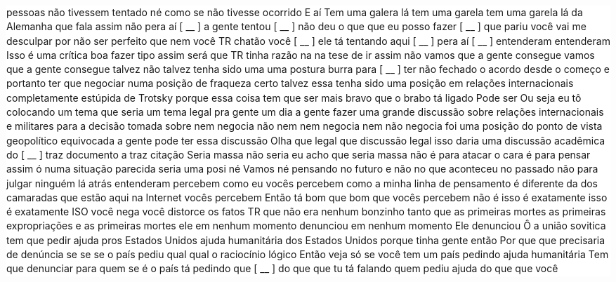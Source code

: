 pessoas não tivessem tentado né como se
não tivesse ocorrido E aí Tem uma
galera lá tem uma garela tem uma garela
lá da Alemanha que fala assim não pera
aí [ __ ] a gente tentou [ __ ] não deu
o que que eu posso fazer [ __ ] que pariu
você vai me desculpar por não ser
perfeito que nem você TR chatão você
[ __ ] ele tá tentando aqui [ __ ] pera
aí [ __ ]
entenderam
entenderam Isso é uma crítica boa fazer
tipo assim será que TR tinha razão na na
tese de ir assim não vamos que a gente
consegue vamos que a gente consegue
talvez não talvez tenha sido uma uma
postura burra para [ __ ] ter não
fechado o acordo desde o começo e
portanto ter que negociar numa posição
de fraqueza certo talvez essa tenha sido
uma posição em relações internacionais
completamente estúpida de
Trotsky porque essa coisa tem que ser
mais bravo que o brabo tá ligado Pode
ser Ou seja eu tô colocando um tema que
seria um tema legal pra gente um dia a
gente fazer uma grande discussão sobre
relações internacionais e militares para
a decisão tomada sobre nem negocia não
nem nem negocia nem não negocia foi uma
posição do ponto de vista geopolítico
equivocada a gente pode ter essa
discussão Olha que legal que discussão
legal isso daria uma discussão acadêmica
do [ __ ] traz documento a traz citação
Seria massa não seria eu acho que seria
massa não é para atacar o cara é para
pensar assim ó numa situação
parecida seria uma posi né Vamos né
pensando no futuro e não no que
aconteceu no passado não para julgar
ninguém lá atrás entenderam percebem
como eu vocês percebem como a minha
linha de pensamento é diferente da dos
camaradas que estão aqui na Internet
vocês percebem Então tá bom que bom que
vocês
percebem não é isso é exatamente isso é
exatamente ISO você nega você distorce
os fatos TR que não era nenhum bonzinho
tanto que as primeiras mortes as
primeiras expropriações e as primeiras
mortes ele em nenhum momento denunciou
em nenhum momento Ele denunciou Ô a
união sovitica tem que pedir ajuda pros
Estados Unidos ajuda humanitária dos
Estados Unidos porque tinha gente então
Por que que precisaria de denúncia se se
se o país pediu qual qual o raciocínio
lógico Então veja só se você tem um país
pedindo ajuda humanitária Tem que
denunciar para quem se é o país tá
pedindo que [ __ ] do que que tu tá
falando quem pediu ajuda do que que você